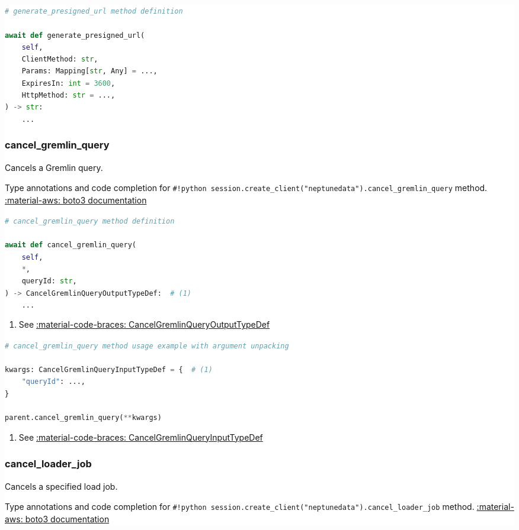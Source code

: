 ```python
# generate_presigned_url method definition

await def generate_presigned_url(
    self,
    ClientMethod: str,
    Params: Mapping[str, Any] = ...,
    ExpiresIn: int = 3600,
    HttpMethod: str = ...,
) -> str:
    ...
```


### cancel\_gremlin\_query

Cancels a Gremlin query.

Type annotations and code completion for `#!python session.create_client("neptunedata").cancel_gremlin_query` method.
[:material-aws: boto3 documentation](https://boto3.amazonaws.com/v1/documentation/api/latest/reference/services/neptunedata/client/cancel_gremlin_query.html)

```python
# cancel_gremlin_query method definition

await def cancel_gremlin_query(
    self,
    *,
    queryId: str,
) -> CancelGremlinQueryOutputTypeDef:  # (1)
    ...
```

1. See [:material-code-braces: CancelGremlinQueryOutputTypeDef](./type_defs.md#cancelgremlinqueryoutputtypedef) 


```python
# cancel_gremlin_query method usage example with argument unpacking

kwargs: CancelGremlinQueryInputTypeDef = {  # (1)
    "queryId": ...,
}

parent.cancel_gremlin_query(**kwargs)
```

1. See [:material-code-braces: CancelGremlinQueryInputTypeDef](./type_defs.md#cancelgremlinqueryinputtypedef) 

### cancel\_loader\_job

Cancels a specified load job.

Type annotations and code completion for `#!python session.create_client("neptunedata").cancel_loader_job` method.
[:material-aws: boto3 documentation](https://boto3.amazonaws.com/v1/documentation/api/latest/reference/services/neptunedata/client/cancel_loader_job.html)

